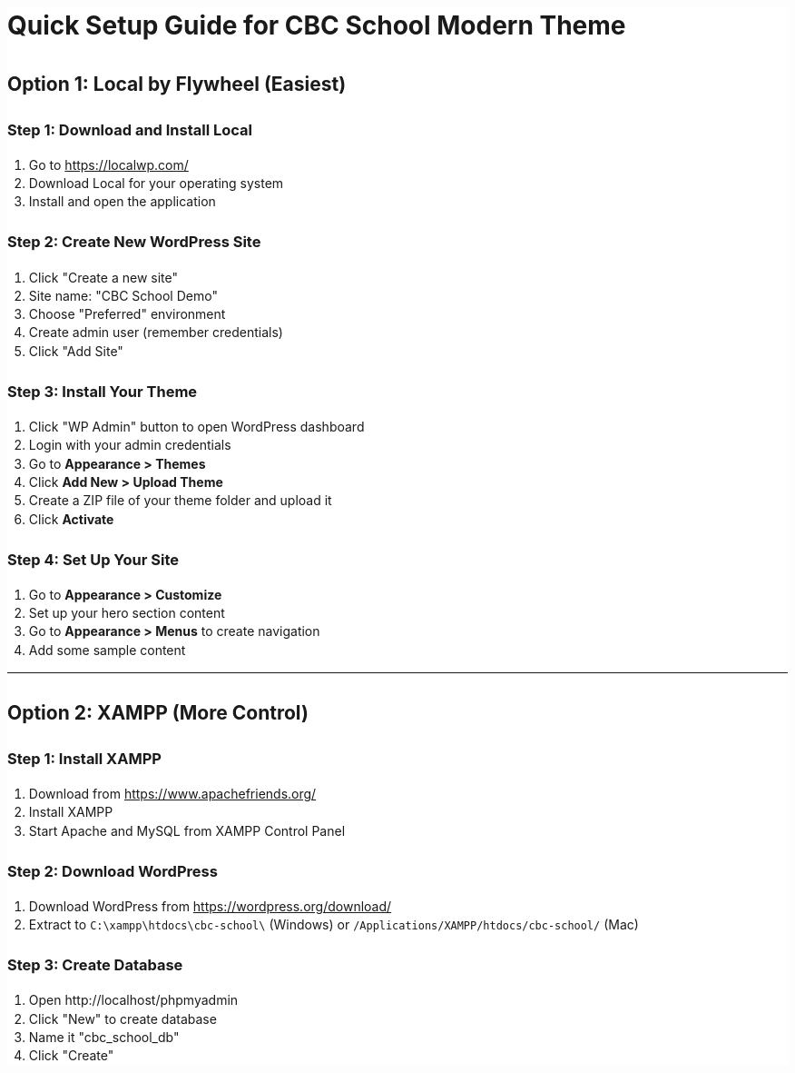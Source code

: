 # Quick Setup Guide for CBC School Modern Theme

## Option 1: Local by Flywheel (Easiest)

### Step 1: Download and Install Local
1. Go to https://localwp.com/
2. Download Local for your operating system
3. Install and open the application

### Step 2: Create New WordPress Site
1. Click "Create a new site"
2. Site name: "CBC School Demo"
3. Choose "Preferred" environment
4. Create admin user (remember credentials)
5. Click "Add Site"

### Step 3: Install Your Theme
1. Click "WP Admin" button to open WordPress dashboard
2. Login with your admin credentials
3. Go to **Appearance > Themes**
4. Click **Add New > Upload Theme**
5. Create a ZIP file of your theme folder and upload it
6. Click **Activate**

### Step 4: Set Up Your Site
1. Go to **Appearance > Customize**
2. Set up your hero section content
3. Go to **Appearance > Menus** to create navigation
4. Add some sample content

---

## Option 2: XAMPP (More Control)

### Step 1: Install XAMPP
1. Download from https://www.apachefriends.org/
2. Install XAMPP
3. Start Apache and MySQL from XAMPP Control Panel

### Step 2: Download WordPress
1. Download WordPress from https://wordpress.org/download/
2. Extract to `C:\xampp\htdocs\cbc-school\` (Windows) or `/Applications/XAMPP/htdocs/cbc-school/` (Mac)

### Step 3: Create Database
1. Open http://localhost/phpmyadmin
2. Click "New" to create database
3. Name it "cbc_school_db"
4. Click "Create"
